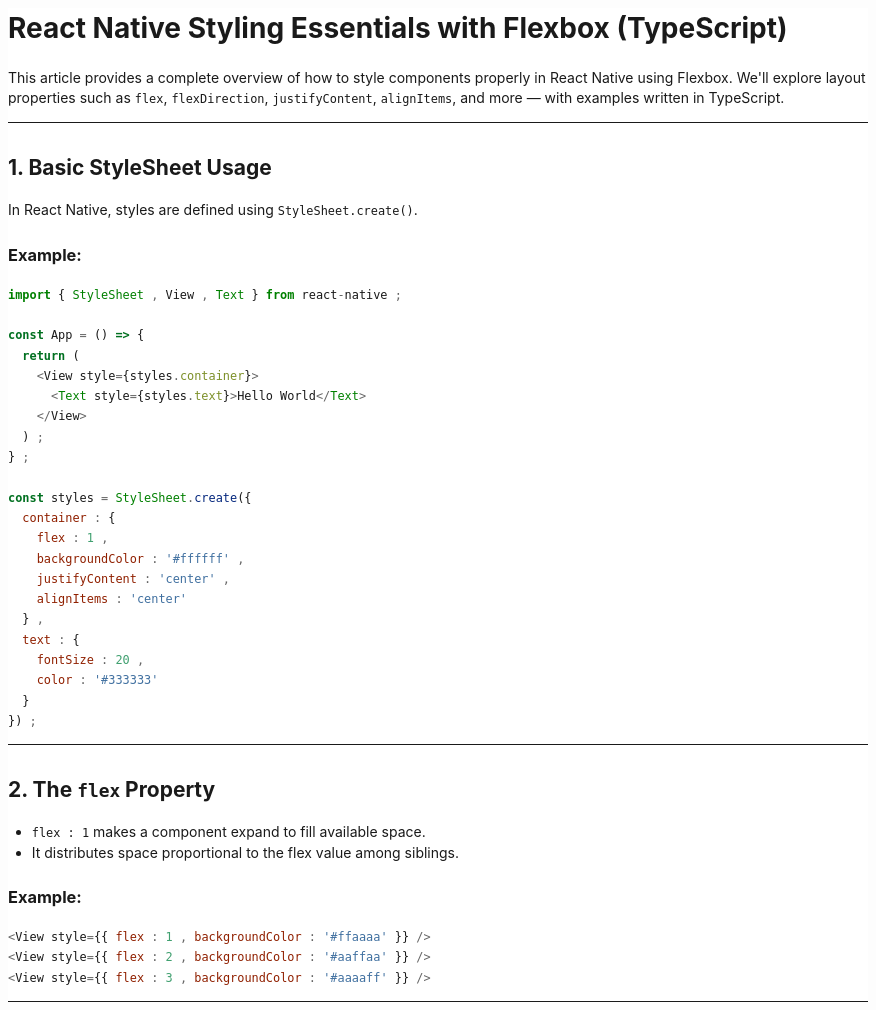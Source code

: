 # React Native Styling Essentials with Flexbox (TypeScript)

This article provides a complete overview of how to style components properly in React Native using Flexbox. We'll explore layout properties such as `flex`, `flexDirection`, `justifyContent`, `alignItems`, and more — with examples written in TypeScript.

---

## 1. Basic StyleSheet Usage

In React Native, styles are defined using `StyleSheet.create()`.

### Example:
```js
import { StyleSheet , View , Text } from react-native ;

const App = () => {
  return (
    <View style={styles.container}>
      <Text style={styles.text}>Hello World</Text>
    </View>
  ) ;
} ;

const styles = StyleSheet.create({
  container : {
    flex : 1 ,
    backgroundColor : '#ffffff' ,
    justifyContent : 'center' ,
    alignItems : 'center'
  } ,
  text : {
    fontSize : 20 ,
    color : '#333333'
  }
}) ;
```

---

## 2. The `flex` Property

- `flex : 1` makes a component expand to fill available space.
- It distributes space proportional to the flex value among siblings.

### Example:
```js
<View style={{ flex : 1 , backgroundColor : '#ffaaaa' }} />
<View style={{ flex : 2 , backgroundColor : '#aaffaa' }} />
<View style={{ flex : 3 , backgroundColor : '#aaaaff' }} />
```

---